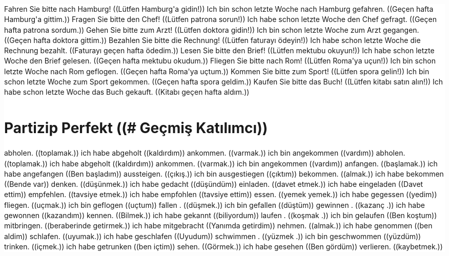 Fahren Sie bitte nach Hamburg! ((Lütfen Hamburg'a gidin!))
Ich bin schon letzte Woche nach Hamburg gefahren. ((Geçen hafta Hamburg'a gittim.))
Fragen Sie bitte den Chef! ((Lütfen patrona sorun!))
Ich habe schon letzte Woche den Chef gefragt. ((Geçen hafta patrona sordum.))
Gehen Sie bitte zum Arzt! ((Lütfen doktora gidin!))
Ich bin schon letzte Woche zum Arzt gegangen. ((Geçen hafta doktora gittim.))
Bezahlen Sie bitte die Rechnung! ((Lütfen faturayı ödeyin!))
Ich habe schon letzte Woche die Rechnung bezahlt. ((Faturayı geçen hafta ödedim.))
Lesen Sie bitte den Brief! ((Lütfen mektubu okuyun!))
Ich habe schon letzte Woche den Brief gelesen. ((Geçen hafta mektubu okudum.))
Fliegen Sie bitte nach Rom! ((Lütfen Roma'ya uçun!))
Ich bin schon letzte Woche nach Rom geflogen. ((Geçen hafta Roma'ya uçtum.))
Kommen Sie bitte zum Sport! ((Lütfen spora gelin!))
Ich bin schon letzte Woche zum Sport gekommen. ((Geçen hafta spora geldim.))
Kaufen Sie bitte das Buch! ((Lütfen kitabı satın alın!))
Ich habe schon letzte Woche das Buch gekauft. ((Kitabı geçen hafta aldım.))
# Partizip Perfekt ((# Geçmiş Katılımcı))
abholen. ((toplamak.))
ich habe abgeholt ((kaldırdım))
ankommen. ((varmak.))
ich bin angekommen ((vardım))
abholen. ((toplamak.))
ich habe abgeholt ((kaldırdım))
ankommen. ((varmak.))
ich bin angekommen ((vardım))
anfangen. ((başlamak.))
ich habe angefangen ((Ben başladım))
aussteigen. ((çıkış.))
ich bin ausgestiegen ((çıktım))
bekommen. ((almak.))
ich habe bekommen ((Bende var))
denken. ((düşünmek.))
ich habe gedacht ((düşündüm))
einladen. ((davet etmek.))
ich habe eingeladen ((Davet ettim))
empfehlen. ((tavsiye etmek.))
ich habe empfohlen ((tavsiye ettim))
essen. ((yemek yemek.))
ich habe gegessen ((yedim))
fliegen. ((uçmak.))
ich bin geflogen ((uçtum))
fallen . ((düşmek.))
ich bin gefallen ((düştüm))
gewinnen . ((kazanç .))
ich habe gewonnen ((kazandım))
kennen. ((Bilmek.))
ich habe gekannt ((biliyordum))
laufen . ((koşmak .))
ich bin gelaufen ((Ben koştum))
mitbringen. ((beraberinde getirmek.))
ich habe mitgebracht ((Yanımda getirdim))
nehmen. ((almak.))
ich habe genommen ((ben aldim))
schlafen. ((uyumak.))
ich habe geschlafen ((Uyudum))
schwimmen . ((yüzmek .))
ich bin geschwommen ((yüzdüm))
trinken. ((içmek.))
ich habe getrunken ((ben içtim))
sehen. ((Görmek.))
ich habe gesehen ((Ben gördüm))
verlieren. ((kaybetmek.))